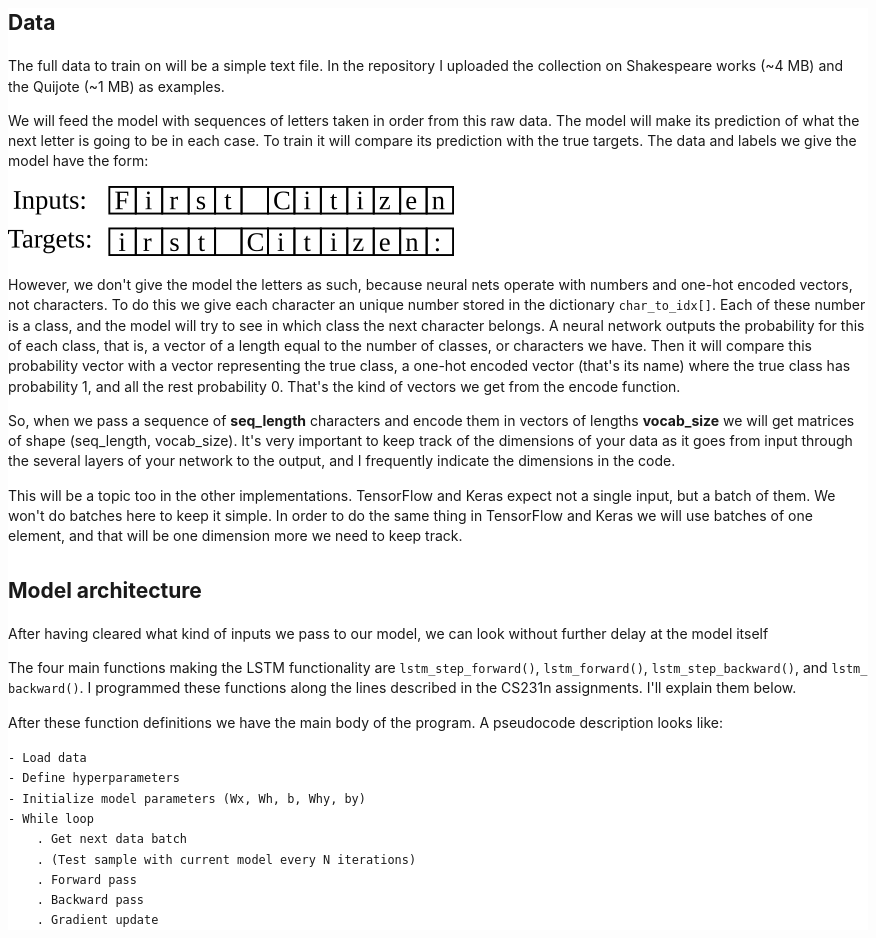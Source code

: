 ## Data

The full data to train on will be a simple text file. In the repository I uploaded the collection on Shakespeare works (~4 MB) and the Quijote (~1 MB) as examples.

We will feed the model with sequences of letters taken in order from this raw data. The model will make its prediction of what the next letter is going to be in each case. To train it will compare its prediction with the true targets. The data and labels we give the model have the form:

<div class="post_img">
<img src="/../../../assets/lstm-recurrent-networks/data_batch.png" />
</div>

However, we don't give the model the letters as such, because neural nets operate with numbers and one-hot encoded vectors, not characters. To do this we give each character an unique number stored in the dictionary `char_to_idx[]`. Each of these number is a class, and the model will try to see in which class the next character belongs. A neural network outputs the probability for this of each class, that is, a vector of a length equal to the number of classes, or characters we have. Then it will compare this probability vector with a vector representing the true class, a one-hot encoded vector (that's its name) where the true class has probability 1, and all the rest probability 0. That's the kind of vectors we get from the encode function.

So, when we pass a sequence of **seq_length** characters and encode them in vectors of lengths **vocab_size** we will get matrices of shape (seq_length, vocab_size). It's very important to keep track of the dimensions of your data as it goes from input through the several layers of your network to the output, and I frequently indicate the dimensions in the code.

This will be a topic too in the other implementations. TensorFlow and Keras expect not a single input, but a batch of them. We won't do batches here to keep it simple. In order to do the same thing in TensorFlow and Keras we will use batches of one element, and that will be one dimension more we need to keep track.

## Model architecture

After having cleared what kind of inputs we pass to our model, we can look without further delay at the model itself

The four main functions making the LSTM functionality are `lstm_step_forward()`, `lstm_forward()`, `lstm_step_backward()`, and `lstm_backward()`. I programmed these functions along the lines described in the CS231n assignments. I'll explain them below.

After these function definitions we have the main body of the program. A pseudocode description looks like:

```
- Load data
- Define hyperparameters
- Initialize model parameters (Wx, Wh, b, Why, by)
- While loop
	. Get next data batch
	. (Test sample with current model every N iterations)
	. Forward pass
	. Backward pass
	. Gradient update
```
